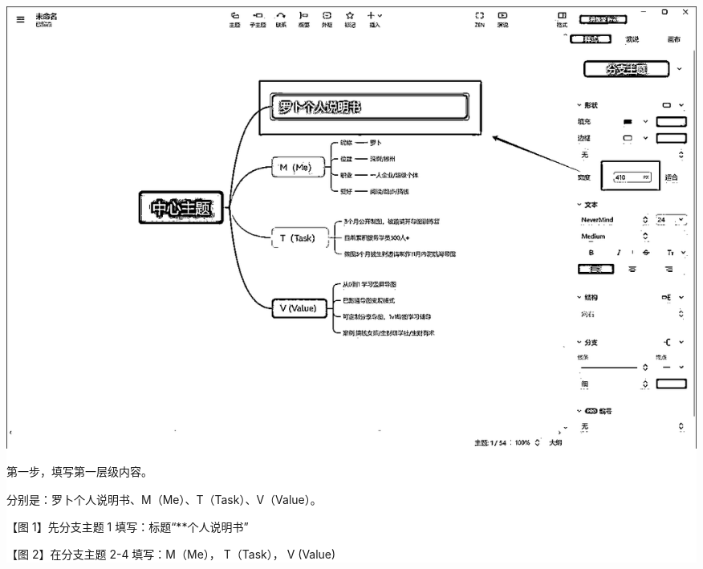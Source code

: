 ![](img/3ea99f73a671f6809110aba7a71200e3.png)

第一步，填写第一层级内容。

分别是：罗卜个人说明书、M（Me）、T（Task）、V（Value）。

【图 1】先分支主题 1 填写：标题“**个人说明书”

【图 2】在分支主题 2-4 填写：M（Me）， T（Task）， V (Value)
